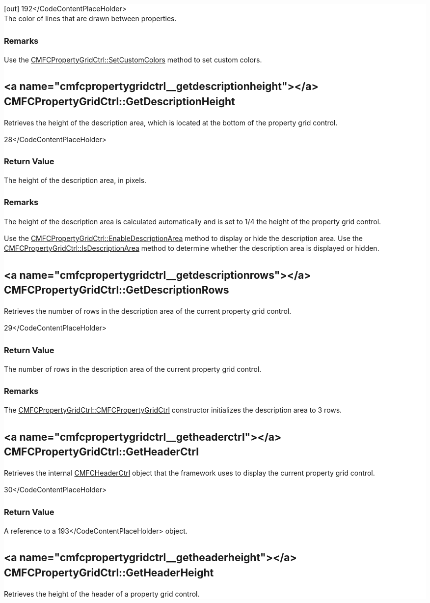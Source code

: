  [out] <CodeContentPlaceHolder>192\</CodeContentPlaceHolder>  
 The color of lines that are drawn between properties.  
  
### Remarks  
 Use the [CMFCPropertyGridCtrl::SetCustomColors](#cmfcpropertygridctrl__setcustomcolors) method to set custom colors.  
  
##  \<a name="cmfcpropertygridctrl__getdescriptionheight">\</a>  CMFCPropertyGridCtrl::GetDescriptionHeight  
 Retrieves the height of the description area, which is located at the bottom of the property grid control.  
  
<CodeContentPlaceHolder>28\</CodeContentPlaceHolder>  
### Return Value  
 The height of the description area, in pixels.  
  
### Remarks  
 The height of the description area is calculated automatically and is set to 1/4 the height of the property grid control.  
  
 Use the [CMFCPropertyGridCtrl::EnableDescriptionArea](#cmfcpropertygridctrl__enabledescriptionarea) method to display or hide the description area. Use the [CMFCPropertyGridCtrl::IsDescriptionArea](#cmfcpropertygridctrl__isdescriptionarea) method to determine whether the description area is displayed or hidden.  
  
##  \<a name="cmfcpropertygridctrl__getdescriptionrows">\</a>  CMFCPropertyGridCtrl::GetDescriptionRows  
 Retrieves the number of rows in the description area of the current property grid control.  
  
<CodeContentPlaceHolder>29\</CodeContentPlaceHolder>  
### Return Value  
 The number of rows in the description area of the current property grid control.  
  
### Remarks  
 The [CMFCPropertyGridCtrl::CMFCPropertyGridCtrl](#cmfcpropertygridctrl__cmfcpropertygridctrl) constructor initializes the description area to 3 rows.  
  
##  \<a name="cmfcpropertygridctrl__getheaderctrl">\</a>  CMFCPropertyGridCtrl::GetHeaderCtrl  
 Retrieves the internal [CMFCHeaderCtrl](../vs140/cmfcheaderctrl-class.md) object that the framework uses to display the current property grid control.  
  
<CodeContentPlaceHolder>30\</CodeContentPlaceHolder>  
### Return Value  
 A reference to a <CodeContentPlaceHolder>193\</CodeContentPlaceHolder> object.  
  
##  \<a name="cmfcpropertygridctrl__getheaderheight">\</a>  CMFCPropertyGridCtrl::GetHeaderHeight  
 Retrieves the height of the header of a property grid control.  
  